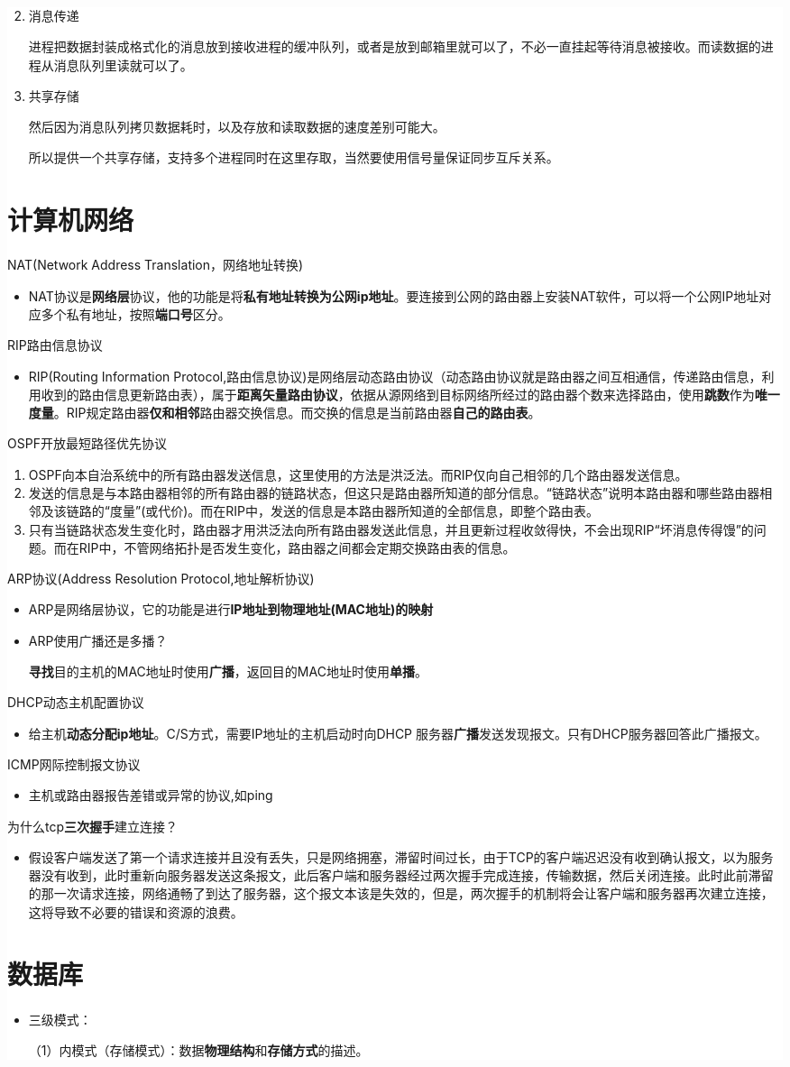 2. 消息传递

   进程把数据封装成格式化的消息放到接收进程的缓冲队列，或者是放到邮箱里就可以了，不必一直挂起等待消息被接收。而读数据的进程从消息队列里读就可以了。

3. 共享存储

   然后因为消息队列拷贝数据耗时，以及存放和读取数据的速度差别可能大。

   所以提供一个共享存储，支持多个进程同时在这里存取，当然要使用信号量保证同步互斥关系。

# 计算机网络

NAT(Network Address Translation，网络地址转换)

- NAT协议是**网络层**协议，他的功能是将**私有地址转换为公网ip地址**。要连接到公网的路由器上安装NAT软件，可以将一个公网IP地址对应多个私有地址，按照**端口号**区分。


RIP路由信息协议

- RIP(Routing Information Protocol,路由信息协议)是网络层动态路由协议（动态路由协议就是路由器之间互相通信，传递路由信息，利用收到的路由信息更新路由表），属于**距离矢量路由协议**，依据从源网络到目标网络所经过的路由器个数来选择路由，使用**跳数**作为**唯一度量**。RIP规定路由器**仅和相邻**路由器交换信息。而交换的信息是当前路由器**自己的路由表**。


OSPF开放最短路径优先协议

1. OSPF向本自治系统中的所有路由器发送信息，这里使用的方法是洪泛法。而RIP仅向自己相邻的几个路由器发送信息。
2. 发送的信息是与本路由器相邻的所有路由器的链路状态，但这只是路由器所知道的部分信息。“链路状态”说明本路由器和哪些路由器相邻及该链路的“度量”(或代价)。而在RIP中，发送的信息是本路由器所知道的全部信息，即整个路由表。
3. 只有当链路状态发生变化时，路由器才用洪泛法向所有路由器发送此信息，并且更新过程收敛得快，不会出现RIP“坏消息传得馒”的问题。而在RIP中，不管网络拓扑是否发生变化，路由器之间都会定期交换路由表的信息。

ARP协议(Address Resolution Protocol,地址解析协议)

- ARP是网络层协议，它的功能是进行**IP地址到物理地址(MAC地址)的映射**


- ARP使用广播还是多播？

  **寻找**目的主机的MAC地址时使用**广播**，返回目的MAC地址时使用**单播**。

DHCP动态主机配置协议

- 给主机**动态分配ip地址**。C/S方式，需要IP地址的主机启动时向DHCP 服务器**广播**发送发现报文。只有DHCP服务器回答此广播报文。


ICMP网际控制报文协议

- 主机或路由器报告差错或异常的协议,如ping

为什么tcp**三次握手**建立连接？

- 假设客户端发送了第一个请求连接并且没有丢失，只是网络拥塞，滞留时间过长，由于TCP的客户端迟迟没有收到确认报文，以为服务器没有收到，此时重新向服务器发送这条报文，此后客户端和服务器经过两次握手完成连接，传输数据，然后关闭连接。此时此前滞留的那一次请求连接，网络通畅了到达了服务器，这个报文本该是失效的，但是，两次握手的机制将会让客户端和服务器再次建立连接，这将导致不必要的错误和资源的浪费。

# 数据库

- 三级模式：

  （1）内模式（存储模式）：数据**物理结构**和**存储方式**的描述。
